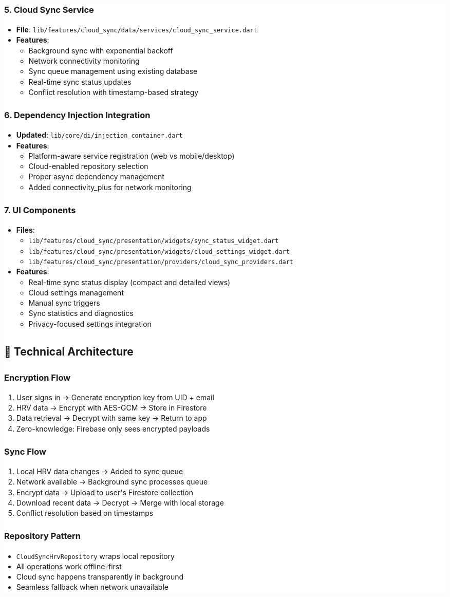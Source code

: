 ### **5. Cloud Sync Service**
- **File**: `lib/features/cloud_sync/data/services/cloud_sync_service.dart`
- **Features**:
  - Background sync with exponential backoff
  - Network connectivity monitoring
  - Sync queue management using existing database
  - Real-time sync status updates
  - Conflict resolution with timestamp-based strategy

### **6. Dependency Injection Integration**
- **Updated**: `lib/core/di/injection_container.dart`
- **Features**:
  - Platform-aware service registration (web vs mobile/desktop)
  - Cloud-enabled repository selection
  - Proper async dependency management
  - Added connectivity_plus for network monitoring

### **7. UI Components**
- **Files**:
  - `lib/features/cloud_sync/presentation/widgets/sync_status_widget.dart`
  - `lib/features/cloud_sync/presentation/widgets/cloud_settings_widget.dart`
  - `lib/features/cloud_sync/presentation/providers/cloud_sync_providers.dart`
- **Features**:
  - Real-time sync status display (compact and detailed views)
  - Cloud settings management
  - Manual sync triggers
  - Sync statistics and diagnostics
  - Privacy-focused settings integration

## 🔧 **Technical Architecture**

### **Encryption Flow**
1. User signs in → Generate encryption key from UID + email
2. HRV data → Encrypt with AES-GCM → Store in Firestore
3. Data retrieval → Decrypt with same key → Return to app
4. Zero-knowledge: Firebase only sees encrypted payloads

### **Sync Flow**
1. Local HRV data changes → Added to sync queue
2. Network available → Background sync processes queue
3. Encrypt data → Upload to user's Firestore collection
4. Download recent data → Decrypt → Merge with local storage
5. Conflict resolution based on timestamps

### **Repository Pattern**
- `CloudSyncHrvRepository` wraps local repository
- All operations work offline-first
- Cloud sync happens transparently in background
- Seamless fallback when network unavailable
